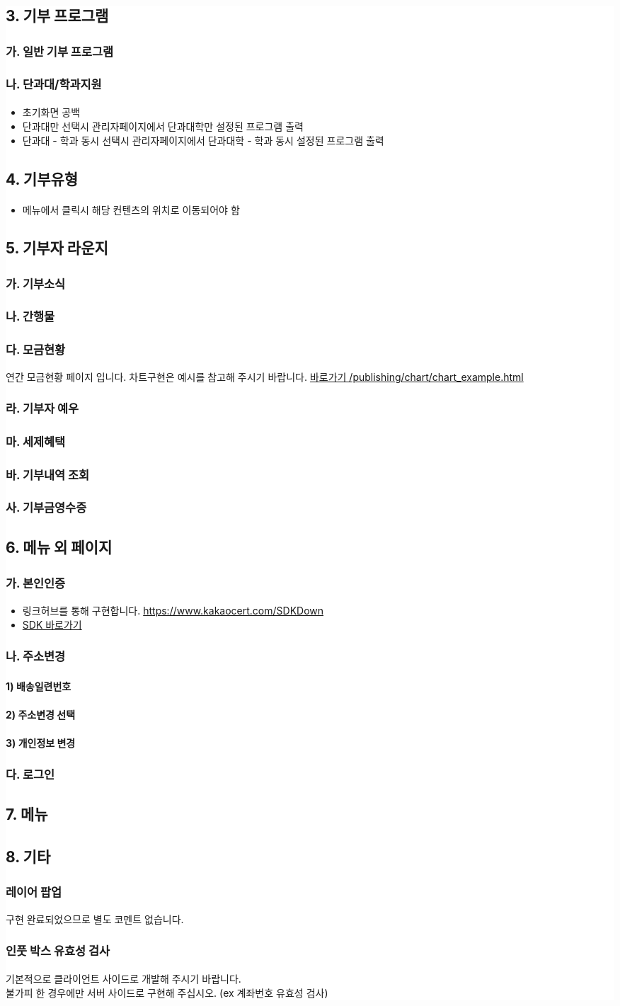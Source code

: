 ## 3. 기부 프로그램
### 가. 일반 기부 프로그램
### 나. 단과대/학과지원
- 초기화면 공백
- 단과대만 선택시 관리자페이지에서 단과대학만 설정된 프로그램 출력
- 단과대 - 학과 동시 선택시 관리자페이지에서 단과대학 - 학과 동시 설정된 프로그램 출력
## 4. 기부유형
- 메뉴에서 클릭시 해당 컨텐츠의 위치로 이동되어야 함
## 5. 기부자 라운지
### 가. 기부소식
### 나. 간행물
### 다. 모금현황
연간 모금현황 페이지 입니다.
차트구현은 예시를 참고해 주시기 바랍니다. [바로가기 /publishing/chart/chart_example.html](/publishing/chart/chart_example.html)
### 라. 기부자 예우
### 마. 세제혜택
### 바. 기부내역 조회
### 사. 기부금영수증
## 6. 메뉴 외 페이지
### 가. 본인인증
- 링크허브를 통해 구현합니다. https://www.kakaocert.com/SDKDown
- [SDK 바로가기](/sdk/kakaopay_cert-sign/)
### 나. 주소변경
#### 1) 배송일련번호
#### 2) 주소변경 선택
#### 3) 개인정보 변경
### 다. 로그인
## 7. 메뉴
## 8. 기타
### 레이어 팝업
구현 완료되었으므로 별도 코멘트 없습니다.
### 인풋 박스 유효성 검사
기본적으로 클라이언트 사이드로 개발해 주시기 바랍니다.  
불가피 한 경우에만 서버 사이드로 구현해 주십시오. (ex 계좌번호 유효성 검사)
